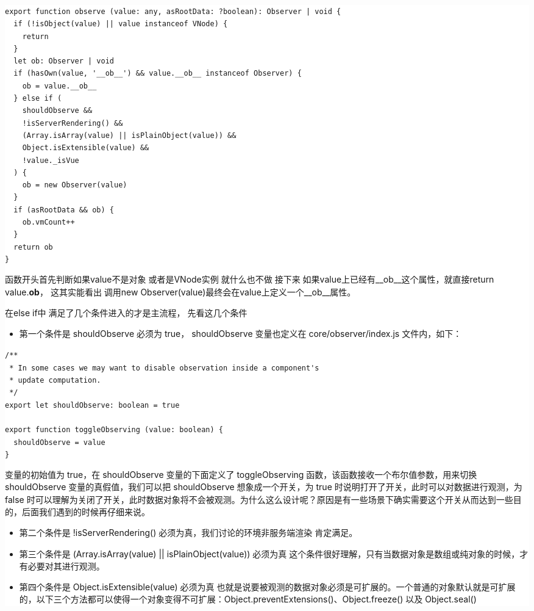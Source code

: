 ```
export function observe (value: any, asRootData: ?boolean): Observer | void {
  if (!isObject(value) || value instanceof VNode) {
    return
  }
  let ob: Observer | void
  if (hasOwn(value, '__ob__') && value.__ob__ instanceof Observer) {
    ob = value.__ob__
  } else if (
    shouldObserve &&
    !isServerRendering() &&
    (Array.isArray(value) || isPlainObject(value)) &&
    Object.isExtensible(value) &&
    !value._isVue
  ) {
    ob = new Observer(value)
  }
  if (asRootData && ob) {
    ob.vmCount++
  }
  return ob
}
```
函数开头首先判断如果value不是对象 或者是VNode实例 就什么也不做
接下来 如果value上已经有__ob__这个属性，就直接return value.__ob__，
这其实能看出 调用new Observer(value)最终会在value上定义一个__ob__属性。

在else if中 满足了几个条件进入的才是主流程，
先看这几个条件

- 第一个条件是 shouldObserve 必须为 true，
shouldObserve 变量也定义在 core/observer/index.js 文件内，如下：
```
/**
 * In some cases we may want to disable observation inside a component's
 * update computation.
 */
export let shouldObserve: boolean = true

export function toggleObserving (value: boolean) {
  shouldObserve = value
}
```
变量的初始值为 true，在 shouldObserve 变量的下面定义了 toggleObserving 函数，该函数接收一个布尔值参数，用来切换 shouldObserve 变量的真假值，我们可以把 shouldObserve 想象成一个开关，为 true 时说明打开了开关，此时可以对数据进行观测，为 false 时可以理解为关闭了开关，此时数据对象将不会被观测。为什么这么设计呢？原因是有一些场景下确实需要这个开关从而达到一些目的，后面我们遇到的时候再仔细来说。

- 第二个条件是 !isServerRendering() 必须为真，我们讨论的环境非服务端渲染 肯定满足。

- 第三个条件是 (Array.isArray(value) || isPlainObject(value)) 必须为真
这个条件很好理解，只有当数据对象是数组或纯对象的时候，才有必要对其进行观测。

- 第四个条件是 Object.isExtensible(value) 必须为真
也就是说要被观测的数据对象必须是可扩展的。一个普通的对象默认就是可扩展的，以下三个方法都可以使得一个对象变得不可扩展：Object.preventExtensions()、Object.freeze() 以及 Object.seal()
